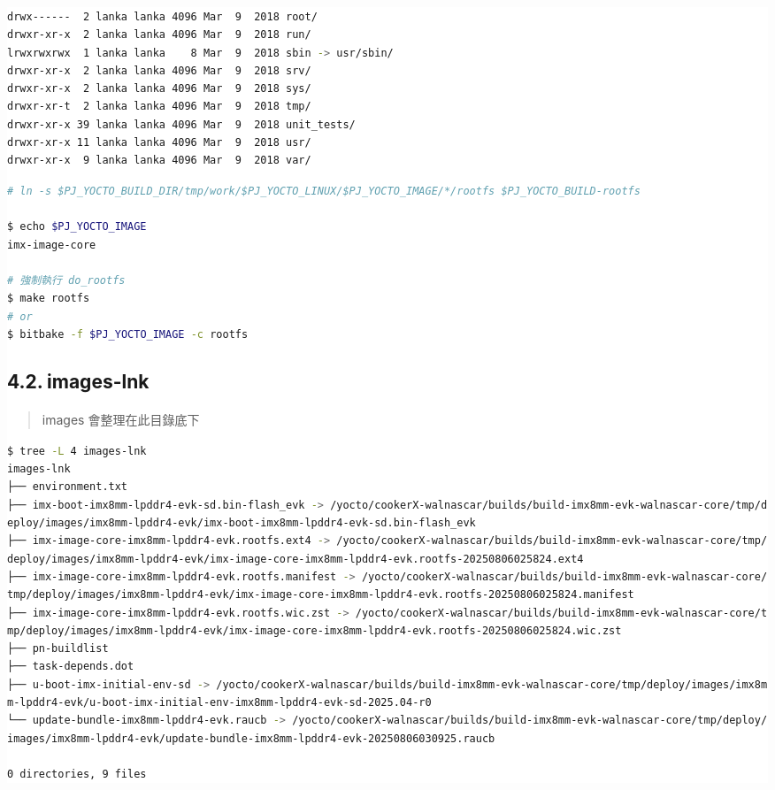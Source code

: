 ```bash
drwx------  2 lanka lanka 4096 Mar  9  2018 root/
drwxr-xr-x  2 lanka lanka 4096 Mar  9  2018 run/
lrwxrwxrwx  1 lanka lanka    8 Mar  9  2018 sbin -> usr/sbin/
drwxr-xr-x  2 lanka lanka 4096 Mar  9  2018 srv/
drwxr-xr-x  2 lanka lanka 4096 Mar  9  2018 sys/
drwxr-xr-t  2 lanka lanka 4096 Mar  9  2018 tmp/
drwxr-xr-x 39 lanka lanka 4096 Mar  9  2018 unit_tests/
drwxr-xr-x 11 lanka lanka 4096 Mar  9  2018 usr/
drwxr-xr-x  9 lanka lanka 4096 Mar  9  2018 var/
```

```bash
# ln -s $PJ_YOCTO_BUILD_DIR/tmp/work/$PJ_YOCTO_LINUX/$PJ_YOCTO_IMAGE/*/rootfs $PJ_YOCTO_BUILD-rootfs

$ echo $PJ_YOCTO_IMAGE
imx-image-core

# 強制執行 do_rootfs
$ make rootfs
# or
$ bitbake -f $PJ_YOCTO_IMAGE -c rootfs
```

## 4.2. images-lnk

>  images 會整理在此目錄底下

```bash
$ tree -L 4 images-lnk
images-lnk
├── environment.txt
├── imx-boot-imx8mm-lpddr4-evk-sd.bin-flash_evk -> /yocto/cookerX-walnascar/builds/build-imx8mm-evk-walnascar-core/tmp/deploy/images/imx8mm-lpddr4-evk/imx-boot-imx8mm-lpddr4-evk-sd.bin-flash_evk
├── imx-image-core-imx8mm-lpddr4-evk.rootfs.ext4 -> /yocto/cookerX-walnascar/builds/build-imx8mm-evk-walnascar-core/tmp/deploy/images/imx8mm-lpddr4-evk/imx-image-core-imx8mm-lpddr4-evk.rootfs-20250806025824.ext4
├── imx-image-core-imx8mm-lpddr4-evk.rootfs.manifest -> /yocto/cookerX-walnascar/builds/build-imx8mm-evk-walnascar-core/tmp/deploy/images/imx8mm-lpddr4-evk/imx-image-core-imx8mm-lpddr4-evk.rootfs-20250806025824.manifest
├── imx-image-core-imx8mm-lpddr4-evk.rootfs.wic.zst -> /yocto/cookerX-walnascar/builds/build-imx8mm-evk-walnascar-core/tmp/deploy/images/imx8mm-lpddr4-evk/imx-image-core-imx8mm-lpddr4-evk.rootfs-20250806025824.wic.zst
├── pn-buildlist
├── task-depends.dot
├── u-boot-imx-initial-env-sd -> /yocto/cookerX-walnascar/builds/build-imx8mm-evk-walnascar-core/tmp/deploy/images/imx8mm-lpddr4-evk/u-boot-imx-initial-env-imx8mm-lpddr4-evk-sd-2025.04-r0
└── update-bundle-imx8mm-lpddr4-evk.raucb -> /yocto/cookerX-walnascar/builds/build-imx8mm-evk-walnascar-core/tmp/deploy/images/imx8mm-lpddr4-evk/update-bundle-imx8mm-lpddr4-evk-20250806030925.raucb

0 directories, 9 files
```
